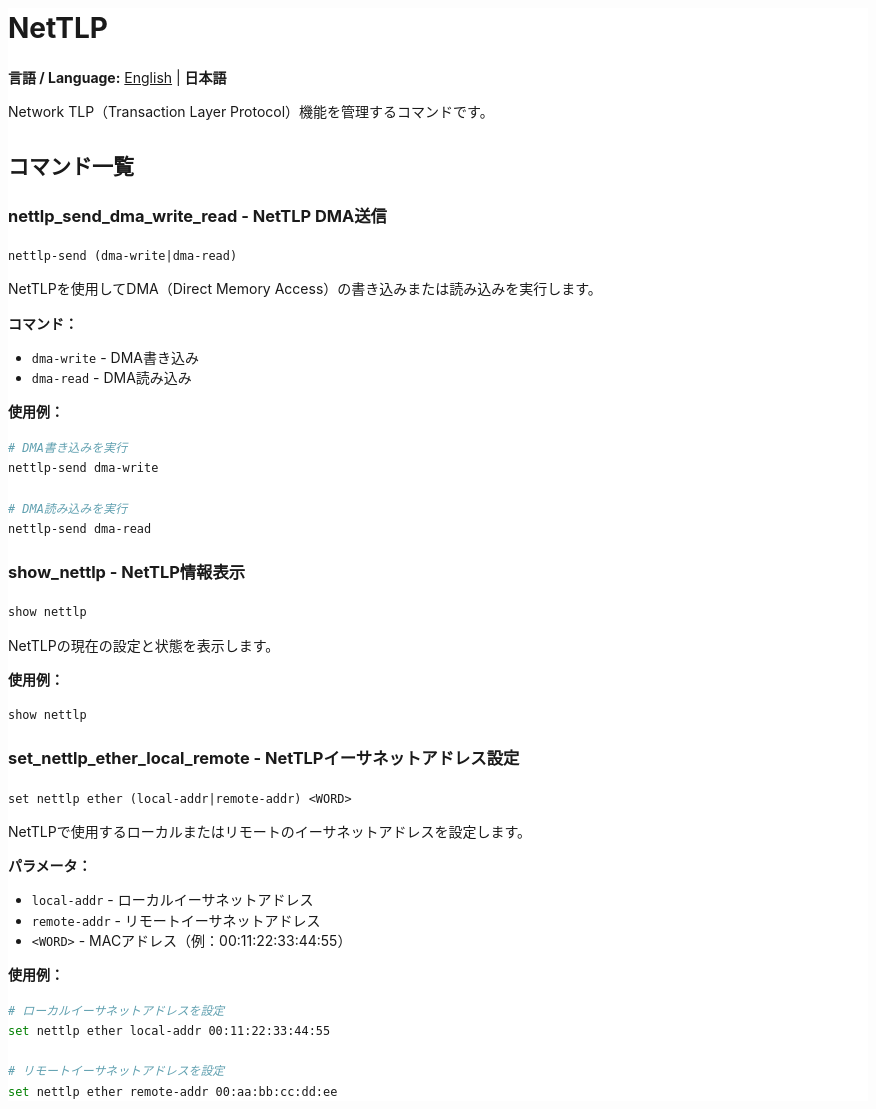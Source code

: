 # NetTLP

**言語 / Language:** [English](../nettlp.md) | **日本語**

Network TLP（Transaction Layer Protocol）機能を管理するコマンドです。

## コマンド一覧

### nettlp_send_dma_write_read - NetTLP DMA送信
```
nettlp-send (dma-write|dma-read)
```

NetTLPを使用してDMA（Direct Memory Access）の書き込みまたは読み込みを実行します。

**コマンド：**
- `dma-write` - DMA書き込み
- `dma-read` - DMA読み込み

**使用例：**
```bash
# DMA書き込みを実行
nettlp-send dma-write

# DMA読み込みを実行
nettlp-send dma-read
```

### show_nettlp - NetTLP情報表示
```
show nettlp
```

NetTLPの現在の設定と状態を表示します。

**使用例：**
```bash
show nettlp
```

### set_nettlp_ether_local_remote - NetTLPイーサネットアドレス設定
```
set nettlp ether (local-addr|remote-addr) <WORD>
```

NetTLPで使用するローカルまたはリモートのイーサネットアドレスを設定します。

**パラメータ：**
- `local-addr` - ローカルイーサネットアドレス
- `remote-addr` - リモートイーサネットアドレス
- `<WORD>` - MACアドレス（例：00:11:22:33:44:55）

**使用例：**
```bash
# ローカルイーサネットアドレスを設定
set nettlp ether local-addr 00:11:22:33:44:55

# リモートイーサネットアドレスを設定
set nettlp ether remote-addr 00:aa:bb:cc:dd:ee
```
